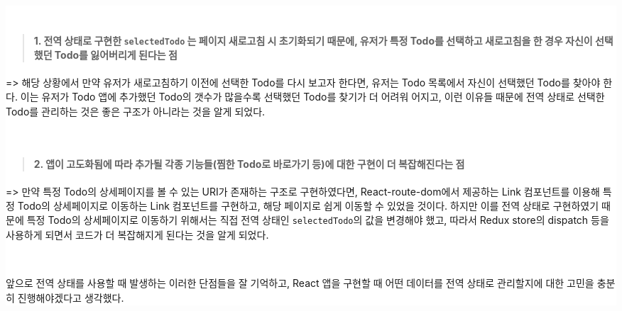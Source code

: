 <br>

> #### 1. 전역 상태로 구현한 `selectedTodo` 는 페이지 새로고침 시 초기화되기 때문에, 유저가 특정 Todo를 선택하고 새로고침을 한 경우 자신이 선택했던 Todo를 잃어버리게 된다는 점   
=> 해당 상황에서 만약 유저가 새로고침하기 이전에 선택한 Todo를 다시 보고자 한다면, 유저는 Todo 목록에서 자신이 선택했던 Todo를 찾아야 한다. 이는 유저가 Todo 앱에 추가했던 Todo의 갯수가 많을수록 선택했던 Todo를 찾기가 더 어려워 어지고, 이런 이유들 때문에 전역 상태로 선택한 Todo를 관리하는 것은 좋은 구조가 아니라는 것을 알게 되었다.

<br>

> #### 2. 앱이 고도화됨에 따라 추가될 각종 기능들(찜한 Todo로 바로가기 등)에 대한 구현이 더 복잡해진다는 점   
=> 만약 특정 Todo의 상세페이지를 볼 수 있는 URI가 존재하는 구조로 구현하였다면, React-route-dom에서 제공하는 Link 컴포넌트를 이용해 특정 Todo의 상세페이지로 이동하는 Link 컴포넌트를 구현하고, 해당 페이지로 쉽게 이동할 수 있었을 것이다. 하지만 이를 전역 상태로 구현하였기 때문에 특정 Todo의 상세페이지로 이동하기 위해서는 직접 전역 상태인 `selectedTodo`의 값을 변경해야 했고, 따라서 Redux store의 dispatch 등을 사용하게 되면서 코드가 더 복잡해지게 된다는 것을 알게 되었다.

<br>

앞으로 전역 상태를 사용할 때 발생하는 이러한 단점들을 잘 기억하고, React 앱을 구현할 때 어떤 데이터를 전역 상태로 관리할지에 대한 고민을 충분히 진행해야겠다고 생각했다.
